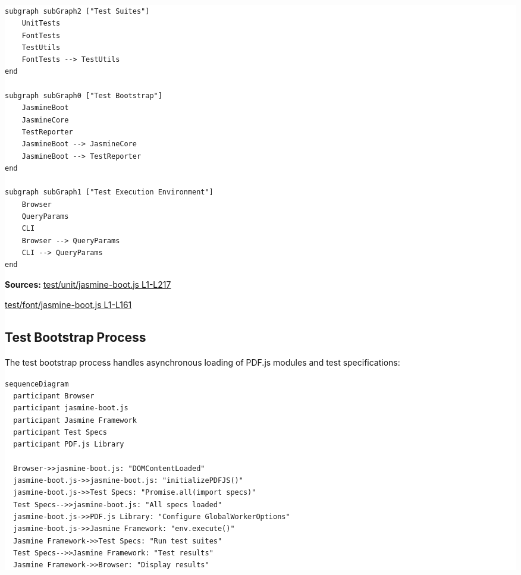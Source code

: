 ```mermaid
subgraph subGraph2 ["Test Suites"]
    UnitTests
    FontTests
    TestUtils
    FontTests --> TestUtils
end

subgraph subGraph0 ["Test Bootstrap"]
    JasmineBoot
    JasmineCore
    TestReporter
    JasmineBoot --> JasmineCore
    JasmineBoot --> TestReporter
end

subgraph subGraph1 ["Test Execution Environment"]
    Browser
    QueryParams
    CLI
    Browser --> QueryParams
    CLI --> QueryParams
end
```

**Sources:** [test/unit/jasmine-boot.js L1-L217](https://github.com/Mr-xzq/pdf.js-4.4.168/blob/19fbc899/test/unit/jasmine-boot.js#L1-L217)

 [test/font/jasmine-boot.js L1-L161](https://github.com/Mr-xzq/pdf.js-4.4.168/blob/19fbc899/test/font/jasmine-boot.js#L1-L161)

## Test Bootstrap Process

The test bootstrap process handles asynchronous loading of PDF.js modules and test specifications:

```mermaid
sequenceDiagram
  participant Browser
  participant jasmine-boot.js
  participant Jasmine Framework
  participant Test Specs
  participant PDF.js Library

  Browser->>jasmine-boot.js: "DOMContentLoaded"
  jasmine-boot.js->>jasmine-boot.js: "initializePDFJS()"
  jasmine-boot.js->>Test Specs: "Promise.all(import specs)"
  Test Specs-->>jasmine-boot.js: "All specs loaded"
  jasmine-boot.js->>PDF.js Library: "Configure GlobalWorkerOptions"
  jasmine-boot.js->>Jasmine Framework: "env.execute()"
  Jasmine Framework->>Test Specs: "Run test suites"
  Test Specs-->>Jasmine Framework: "Test results"
  Jasmine Framework->>Browser: "Display results"
```
